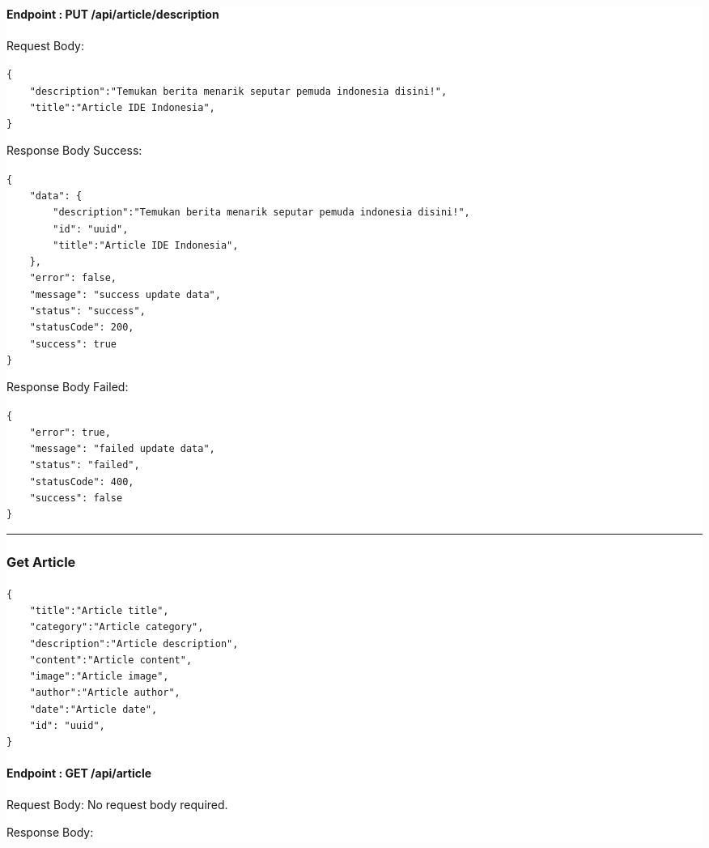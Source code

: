 #### Endpoint : PUT /api/article/description

Request Body:

    {
        "description":"Temukan berita menarik seputar pemuda indonesia disini!",
        "title":"Article IDE Indonesia",
    }

Response Body Success:

    {
        "data": {
            "description":"Temukan berita menarik seputar pemuda indonesia disini!",
            "id": "uuid",
            "title":"Article IDE Indonesia",
        },
        "error": false,
        "message": "success update data",
        "status": "success",
        "statusCode": 200,
        "success": true
    }

Response Body Failed:

    {
        "error": true,
        "message": "failed update data",
        "status": "failed",
        "statusCode": 400,
        "success": false
    }

---

### Get Article

    {
        "title":"Article title",
        "category":"Article category",
        "description":"Article description",
        "content":"Article content",
        "image":"Article image",
        "author":"Article author",
        "date":"Article date",
        "id": "uuid",
    }

#### Endpoint : GET /api/article

Request Body: No request body required.

Response Body:
